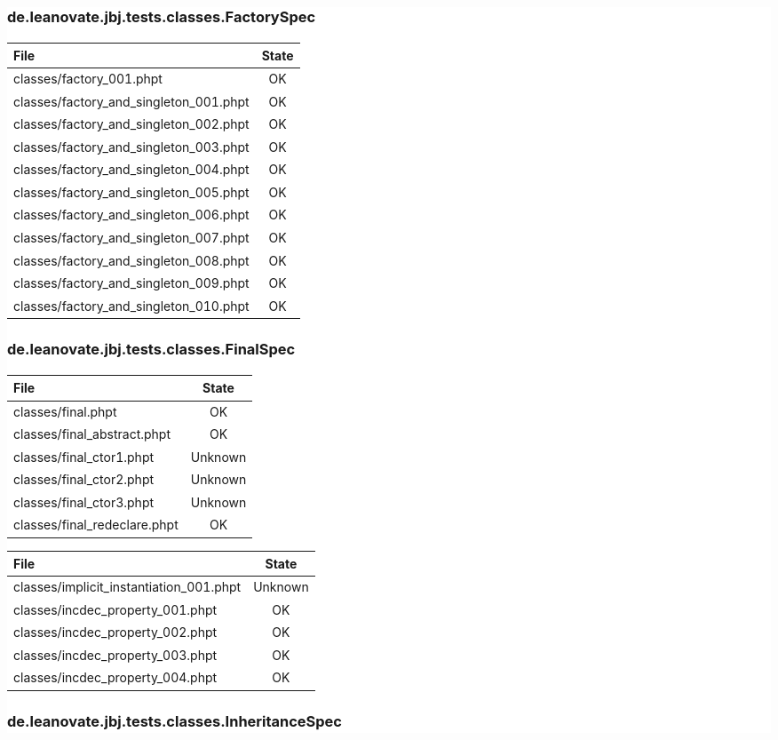 ### de.leanovate.jbj.tests.classes.FactorySpec

| File | State |
|:-----|:-----:|
| classes/factory_001.phpt | <span class="state-ok">OK</span> |
| classes/factory_and_singleton_001.phpt | <span class="state-ok">OK</span> |
| classes/factory_and_singleton_002.phpt | <span class="state-ok">OK</span> |
| classes/factory_and_singleton_003.phpt | <span class="state-ok">OK</span> |
| classes/factory_and_singleton_004.phpt | <span class="state-ok">OK</span> |
| classes/factory_and_singleton_005.phpt | <span class="state-ok">OK</span> |
| classes/factory_and_singleton_006.phpt | <span class="state-ok">OK</span> |
| classes/factory_and_singleton_007.phpt | <span class="state-ok">OK</span> |
| classes/factory_and_singleton_008.phpt | <span class="state-ok">OK</span> |
| classes/factory_and_singleton_009.phpt | <span class="state-ok">OK</span> |
| classes/factory_and_singleton_010.phpt | <span class="state-ok">OK</span> |

### de.leanovate.jbj.tests.classes.FinalSpec

| File | State |
|:-----|:-----:|
| classes/final.phpt | <span class="state-ok">OK</span> |
| classes/final_abstract.phpt | <span class="state-ok">OK</span> |
| classes/final_ctor1.phpt | <span class="state-unknown">Unknown</span> |
| classes/final_ctor2.phpt | <span class="state-unknown">Unknown</span> |
| classes/final_ctor3.phpt | <span class="state-unknown">Unknown</span> |
| classes/final_redeclare.phpt | <span class="state-ok">OK</span> |


| File | State |
|:-----|:-----:|
| classes/implicit_instantiation_001.phpt | <span class="state-unknown">Unknown</span> |
| classes/incdec_property_001.phpt | <span class="state-ok">OK</span> |
| classes/incdec_property_002.phpt | <span class="state-ok">OK</span> |
| classes/incdec_property_003.phpt | <span class="state-ok">OK</span> |
| classes/incdec_property_004.phpt | <span class="state-ok">OK</span> |

### de.leanovate.jbj.tests.classes.InheritanceSpec
